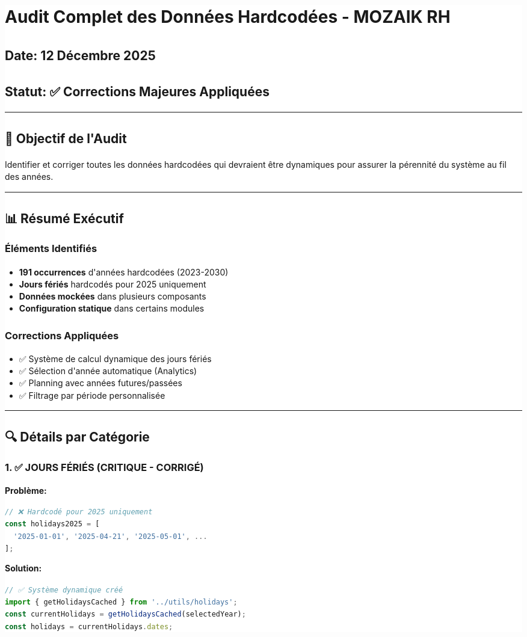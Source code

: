# Audit Complet des Données Hardcodées - MOZAIK RH

## Date: 12 Décembre 2025
## Statut: ✅ Corrections Majeures Appliquées

---

## 🎯 Objectif de l'Audit

Identifier et corriger toutes les données hardcodées qui devraient être dynamiques pour assurer la pérennité du système au fil des années.

---

## 📊 Résumé Exécutif

### Éléments Identifiés
- **191 occurrences** d'années hardcodées (2023-2030)
- **Jours fériés** hardcodés pour 2025 uniquement
- **Données mockées** dans plusieurs composants
- **Configuration statique** dans certains modules

### Corrections Appliquées
- ✅ Système de calcul dynamique des jours fériés
- ✅ Sélection d'année automatique (Analytics)
- ✅ Planning avec années futures/passées
- ✅ Filtrage par période personnalisée

---

## 🔍 Détails par Catégorie

### 1. ✅ JOURS FÉRIÉS (CRITIQUE - CORRIGÉ)

**Problème:**
```javascript
// ❌ Hardcodé pour 2025 uniquement
const holidays2025 = [
  '2025-01-01', '2025-04-21', '2025-05-01', ...
];
```

**Solution:**
```javascript
// ✅ Système dynamique créé
import { getHolidaysCached } from '../utils/holidays';
const currentHolidays = getHolidaysCached(selectedYear);
const holidays = currentHolidays.dates;
```
